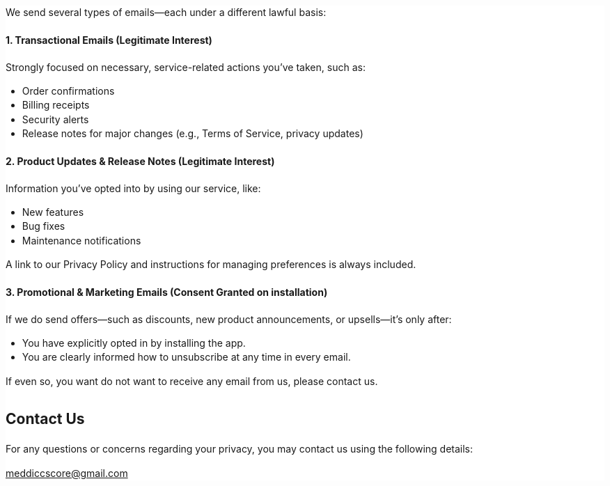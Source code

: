 We send several types of emails—each under a different lawful basis:

#### 1. Transactional Emails (Legitimate Interest)

Strongly focused on necessary, service-related actions you’ve taken, such as:

- Order confirmations
- Billing receipts
- Security alerts
- Release notes for major changes (e.g., Terms of Service, privacy updates)

#### 2. Product Updates & Release Notes (Legitimate Interest)

Information you’ve opted into by using our service, like:

- New features
- Bug fixes
- Maintenance notifications

A link to our Privacy Policy and instructions for managing preferences is always included.

#### 3. Promotional & Marketing Emails (Consent Granted on installation)

If we do send offers—such as discounts, new product announcements, or upsells—it’s only after:

- You have explicitly opted in by installing the app.
- You are clearly informed how to unsubscribe at any time in every email.

If even so, you want do not want to receive any email from us, please contact us.

## Contact Us

For any questions or concerns regarding your privacy, you may contact us using the following details:

[meddiccscore@gmail.com](mailto:meddiccscore@gmail.com)
